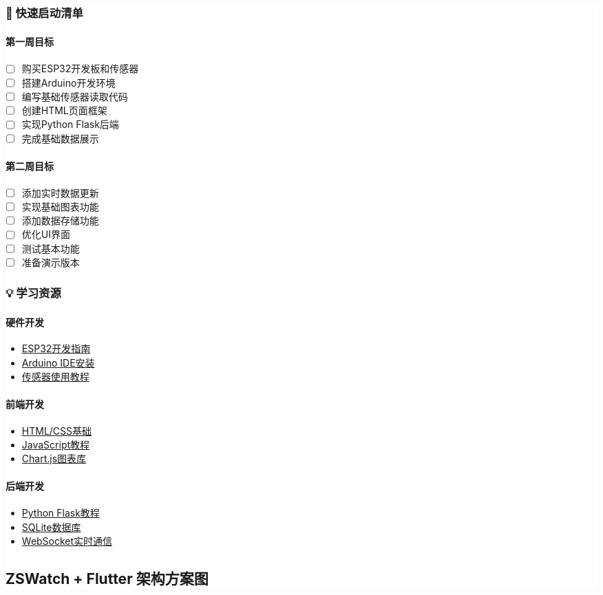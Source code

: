 ### 🎯 快速启动清单

#### 第一周目标
- [ ] 购买ESP32开发板和传感器
- [ ] 搭建Arduino开发环境
- [ ] 编写基础传感器读取代码
- [ ] 创建HTML页面框架
- [ ] 实现Python Flask后端
- [ ] 完成基础数据展示

#### 第二周目标
- [ ] 添加实时数据更新
- [ ] 实现基础图表功能
- [ ] 添加数据存储功能
- [ ] 优化UI界面
- [ ] 测试基本功能
- [ ] 准备演示版本

### 💡 学习资源

#### 硬件开发
- [ESP32开发指南](https://docs.espressif.com/projects/esp-idf/zh_CN/latest/esp32/)
- [Arduino IDE安装](https://www.arduino.cc/en/software)
- [传感器使用教程](https://randomnerdtutorials.com/)

#### 前端开发
- [HTML/CSS基础](https://developer.mozilla.org/zh-CN/docs/Web/HTML)
- [JavaScript教程](https://developer.mozilla.org/zh-CN/docs/Web/JavaScript)
- [Chart.js图表库](https://www.chartjs.org/)

#### 后端开发
- [Python Flask教程](https://flask.palletsprojects.com/)
- [SQLite数据库](https://www.sqlite.org/docs.html)
- [WebSocket实时通信](https://socket.io/)

## ZSWatch + Flutter 架构方案图

